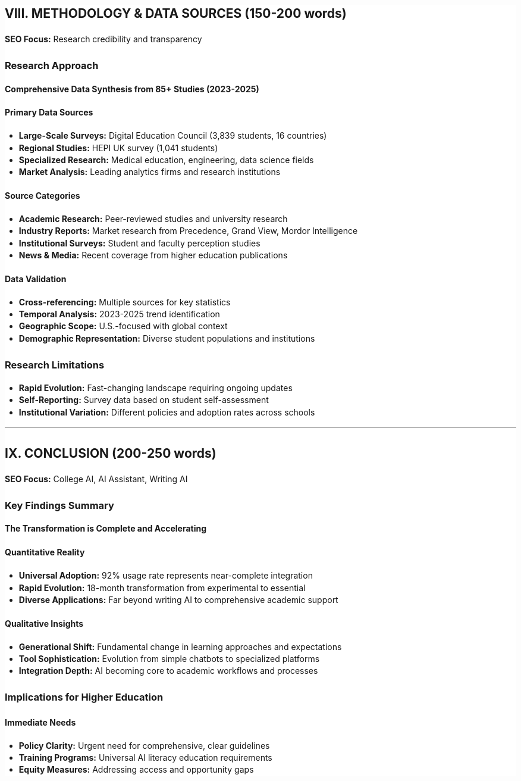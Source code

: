 ## VIII. METHODOLOGY & DATA SOURCES (150-200 words)
**SEO Focus:** Research credibility and transparency

### Research Approach
**Comprehensive Data Synthesis from 85+ Studies (2023-2025)**

#### Primary Data Sources
- **Large-Scale Surveys:** Digital Education Council (3,839 students, 16 countries)
- **Regional Studies:** HEPI UK survey (1,041 students)
- **Specialized Research:** Medical education, engineering, data science fields
- **Market Analysis:** Leading analytics firms and research institutions

#### Source Categories
- **Academic Research:** Peer-reviewed studies and university research
- **Industry Reports:** Market research from Precedence, Grand View, Mordor Intelligence
- **Institutional Surveys:** Student and faculty perception studies
- **News & Media:** Recent coverage from higher education publications

#### Data Validation
- **Cross-referencing:** Multiple sources for key statistics
- **Temporal Analysis:** 2023-2025 trend identification
- **Geographic Scope:** U.S.-focused with global context
- **Demographic Representation:** Diverse student populations and institutions

### Research Limitations
- **Rapid Evolution:** Fast-changing landscape requiring ongoing updates
- **Self-Reporting:** Survey data based on student self-assessment
- **Institutional Variation:** Different policies and adoption rates across schools

---

## IX. CONCLUSION (200-250 words)
**SEO Focus:** College AI, AI Assistant, Writing AI

### Key Findings Summary
**The Transformation is Complete and Accelerating**

#### Quantitative Reality
- **Universal Adoption:** 92% usage rate represents near-complete integration
- **Rapid Evolution:** 18-month transformation from experimental to essential
- **Diverse Applications:** Far beyond writing AI to comprehensive academic support

#### Qualitative Insights
- **Generational Shift:** Fundamental change in learning approaches and expectations
- **Tool Sophistication:** Evolution from simple chatbots to specialized platforms
- **Integration Depth:** AI becoming core to academic workflows and processes

### Implications for Higher Education
#### Immediate Needs
- **Policy Clarity:** Urgent need for comprehensive, clear guidelines
- **Training Programs:** Universal AI literacy education requirements
- **Equity Measures:** Addressing access and opportunity gaps
